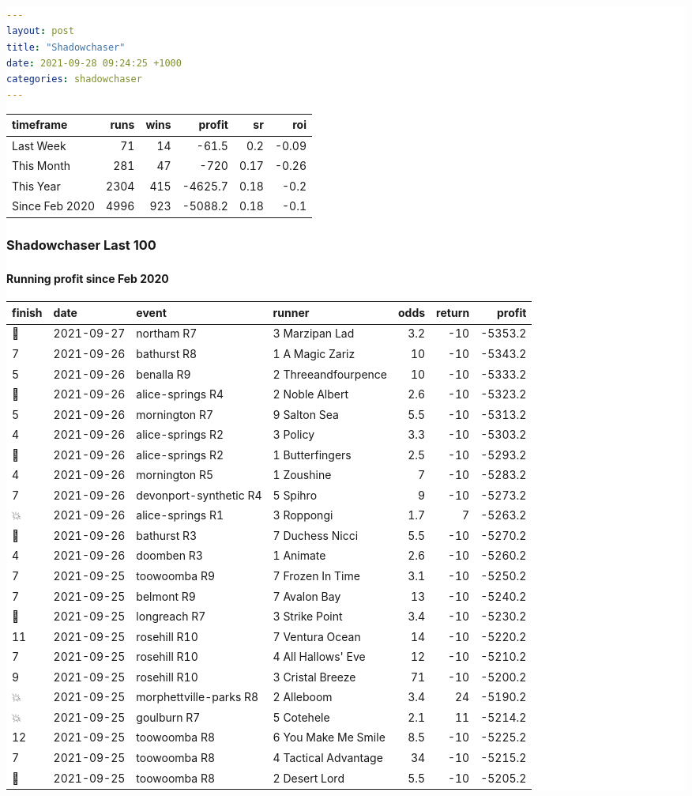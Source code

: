 ```yaml
---   
layout: post   
title: "Shadowchaser"   
date: 2021-09-28 09:24:25 +1000   
categories: shadowchaser   
---   
```



| timeframe      |   runs |   wins |   profit |   sr |   roi |
|:---------------|-------:|-------:|---------:|-----:|------:|
| Last Week      |     71 |     14 |    -61.5 | 0.2  | -0.09 |
| This Month     |    281 |     47 |   -720   | 0.17 | -0.26 |
| This Year      |   2304 |    415 |  -4625.7 | 0.18 | -0.2  |
| Since Feb 2020 |   4996 |    923 |  -5088.2 | 0.18 | -0.1  |

### Shadowchaser Last 100  
#### Running profit since Feb 2020  

| finish            | date       | event                  | runner               |   odds |   return |   profit |
|:------------------|:-----------|:-----------------------|:---------------------|-------:|---------:|---------:|
| :3rd_place_medal: | 2021-09-27 | northam R7             | 3 Marzipan Lad       |   3.2  |    -10   |  -5353.2 |
| 7                 | 2021-09-26 | bathurst R8            | 1 A Magic Zariz      |  10    |    -10   |  -5343.2 |
| 5                 | 2021-09-26 | benalla R9             | 2 Threeandfourpence  |  10    |    -10   |  -5333.2 |
| :2nd_place_medal: | 2021-09-26 | alice-springs R4       | 2 Noble Albert       |   2.6  |    -10   |  -5323.2 |
| 5                 | 2021-09-26 | mornington R7          | 9 Salton Sea         |   5.5  |    -10   |  -5313.2 |
| 4                 | 2021-09-26 | alice-springs R2       | 3 Policy             |   3.3  |    -10   |  -5303.2 |
| :3rd_place_medal: | 2021-09-26 | alice-springs R2       | 1 Butterfingers      |   2.5  |    -10   |  -5293.2 |
| 4                 | 2021-09-26 | mornington R5          | 1 Zoushine           |   7    |    -10   |  -5283.2 |
| 7                 | 2021-09-26 | devonport-synthetic R4 | 5 Spihro             |   9    |    -10   |  -5273.2 |
| :boom:            | 2021-09-26 | alice-springs R1       | 3 Roppongi           |   1.7  |      7   |  -5263.2 |
| :3rd_place_medal: | 2021-09-26 | bathurst R3            | 7 Duchess Nicci      |   5.5  |    -10   |  -5270.2 |
| 4                 | 2021-09-26 | doomben R3             | 1 Animate            |   2.6  |    -10   |  -5260.2 |
| 7                 | 2021-09-25 | toowoomba R9           | 7 Frozen In Time     |   3.1  |    -10   |  -5250.2 |
| 7                 | 2021-09-25 | belmont R9             | 7 Avalon Bay         |  13    |    -10   |  -5240.2 |
| :2nd_place_medal: | 2021-09-25 | longreach R7           | 3 Strike Point       |   3.4  |    -10   |  -5230.2 |
| 11                | 2021-09-25 | rosehill R10           | 7 Ventura Ocean      |  14    |    -10   |  -5220.2 |
| 7                 | 2021-09-25 | rosehill R10           | 4 All Hallows' Eve   |  12    |    -10   |  -5210.2 |
| 9                 | 2021-09-25 | rosehill R10           | 3 Cristal Breeze     |  71    |    -10   |  -5200.2 |
| :boom:            | 2021-09-25 | morphettville-parks R8 | 2 Alleboom           |   3.4  |     24   |  -5190.2 |
| :boom:            | 2021-09-25 | goulburn R7            | 5 Cotehele           |   2.1  |     11   |  -5214.2 |
| 12                | 2021-09-25 | toowoomba R8           | 6 You Make Me Smile  |   8.5  |    -10   |  -5225.2 |
| 7                 | 2021-09-25 | toowoomba R8           | 4 Tactical Advantage |  34    |    -10   |  -5215.2 |
| :2nd_place_medal: | 2021-09-25 | toowoomba R8           | 2 Desert Lord        |   5.5  |    -10   |  -5205.2 |